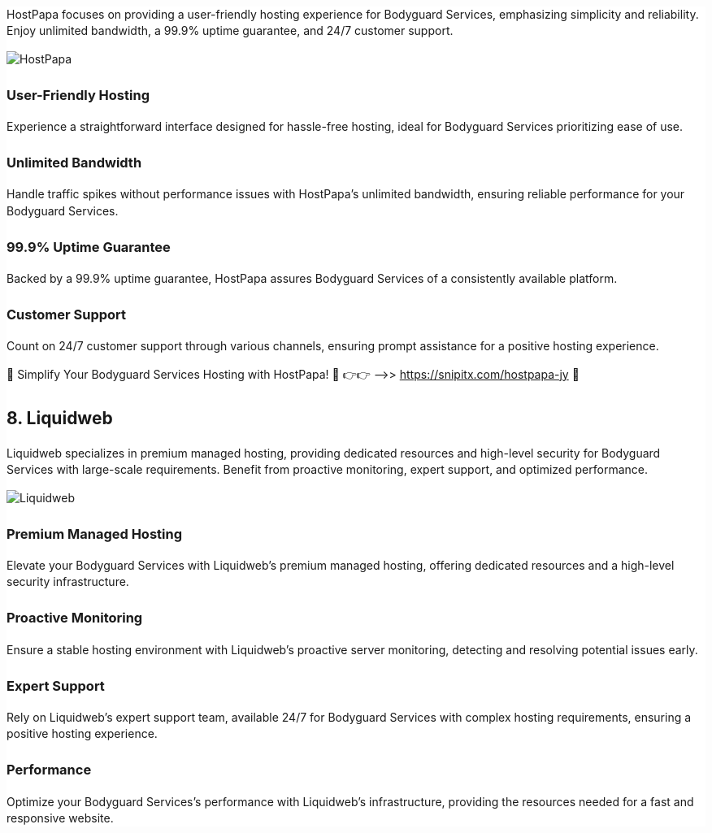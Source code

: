HostPapa focuses on providing a user-friendly hosting experience for Bodyguard Services, emphasizing simplicity and reliability. Enjoy unlimited bandwidth, a 99.9% uptime guarantee, and 24/7 customer support.

![HostPapa](https://i.imgur.com/ouDTkvl.jpeg "HostPapa Hosting")

### User-Friendly Hosting
Experience a straightforward interface designed for hassle-free hosting, ideal for Bodyguard Services prioritizing ease of use.

### Unlimited Bandwidth
Handle traffic spikes without performance issues with HostPapa’s unlimited bandwidth, ensuring reliable performance for your Bodyguard Services.

### 99.9% Uptime Guarantee
Backed by a 99.9% uptime guarantee, HostPapa assures Bodyguard Services of a consistently available platform.

### Customer Support
Count on 24/7 customer support through various channels, ensuring prompt assistance for a positive hosting experience.

🌈 Simplify Your Bodyguard Services Hosting with HostPapa! 🚀
👉👉 -->> https://snipitx.com/hostpapa-jy 🚀

## 8. Liquidweb

Liquidweb specializes in premium managed hosting, providing dedicated resources and high-level security for Bodyguard Services with large-scale requirements. Benefit from proactive monitoring, expert support, and optimized performance.

![Liquidweb](https://i.imgur.com/4IvT9SC.jpeg "Liquidweb Hosting")

### Premium Managed Hosting
Elevate your Bodyguard Services with Liquidweb’s premium managed hosting, offering dedicated resources and a high-level security infrastructure.

### Proactive Monitoring
Ensure a stable hosting environment with Liquidweb’s proactive server monitoring, detecting and resolving potential issues early.

### Expert Support
Rely on Liquidweb’s expert support team, available 24/7 for Bodyguard Services with complex hosting requirements, ensuring a positive hosting experience.

### Performance
Optimize your Bodyguard Services’s performance with Liquidweb’s infrastructure, providing the resources needed for a fast and responsive website.
